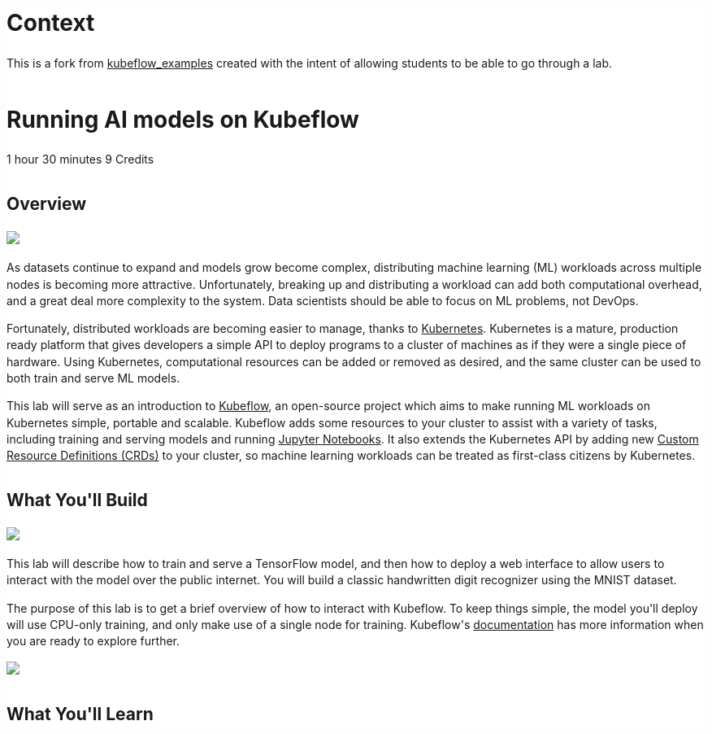 # Context

This is a fork from [kubeflow_examples](https://github.com/kubeflow/examples) created with the intent of allowing students to be able to go through a lab.

# Running AI models on Kubeflow

1 hour 30 minutes
9 Credits


## Overview

<img src="https://cdn.qwiklabs.com/8Y7J6eB297hH65yrB2Spfd943LZe9fJjHK5EvEBadDw%3D">

As datasets continue to expand and models grow become complex, distributing machine learning (ML) workloads across multiple nodes is becoming more attractive. Unfortunately, breaking up and distributing a workload can add both computational overhead, and a great deal more complexity to the system. Data scientists should be able to focus on ML problems, not DevOps.

Fortunately, distributed workloads are becoming easier to manage, thanks to [Kubernetes](https://kubernetes.io/). Kubernetes is a mature, production ready platform that gives developers a simple API to deploy programs to a cluster of machines as if they were a single piece of hardware. Using Kubernetes, computational resources can be added or removed as desired, and the same cluster can be used to both train and serve ML models.

This lab will serve as an introduction to [Kubeflow](http://www.kubeflow.org/), an open-source project which aims to make running ML workloads on Kubernetes simple, portable and scalable. Kubeflow adds some resources to your cluster to assist with a variety of tasks, including training and serving models and running [Jupyter Notebooks](http://jupyter.org/). It also extends the Kubernetes API by adding new [Custom Resource Definitions (CRDs)](https://kubernetes.io/docs/tasks/access-kubernetes-api/extend-api-custom-resource-definitions/) to your cluster, so machine learning workloads can be treated as first-class citizens by Kubernetes.

## What You'll Build

<img src="https://cdn.qwiklabs.com/pGf7RnWnpBqT7DA2qkTncmeRUbR%2BJPS9o221%2B4QrR0k%3D">

This lab will describe how to train and serve a TensorFlow model, and then how to deploy a web interface to allow users to interact with the model over the public internet. You will build a classic handwritten digit recognizer using the MNIST dataset.

The purpose of this lab is to get a brief overview of how to interact with Kubeflow. To keep things simple, the model you'll deploy will use CPU-only training, and only make use of a single node for training. Kubeflow's [documentation](https://www.kubeflow.org/docs/started/getting-started/) has more information when you are ready to explore further.

<img src="https://cdn.qwiklabs.com/DRD6UIVhbrG7RruRZIKuZ%2B9vF07lxjUqQFQpbPdYEdU%3D">

## What You'll Learn
